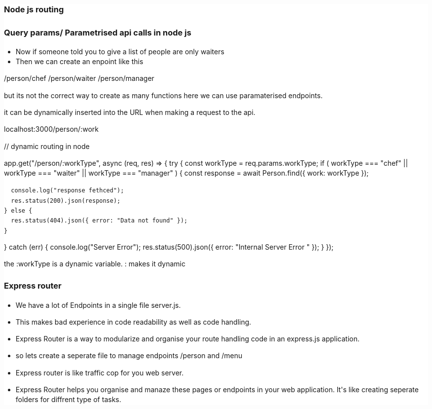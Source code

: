 ### Node js routing

### Query params/ Parametrised api calls in node js

- Now if someone told you to give a list of people are only waiters
- Then we can create an enpoint like this

/person/chef
/person/waiter
/person/manager

but its not the correct way to create as many functions here we can use paramaterised endpoints.

it can be dynamically inserted into the URL when making a request to the api.

localhost:3000/person/:work

// dynamic routing in node

app.get("/person/:workType", async (req, res) => {
try {
const workType = req.params.workType;
if (
workType === "chef" ||
workType === "waiter" ||
workType === "manager"
) {
const response = await Person.find({ work: workType });

      console.log("response fethced");
      res.status(200).json(response);
    } else {
      res.status(404).json({ error: "Data not found" });
    }

} catch (err) {
console.log("Server Error");
res.status(500).json({ error: "Internal Server Error " });
}
});

the :workType is a dynamic variable. : makes it dynamic

### Express router

- We have a lot of Endpoints in a single file server.js.

- This makes bad experience in code readability as well as code handling.

- Express Router is a way to modularize and organise your route handling code in an express.js application.

- so lets create a seperate file to manage endpoints /person and /menu

- Express router is like traffic cop for you web server.

- Express Router helps you organise and manaze these pages or endpoints in your web application. It's like creating seperate folders for diffrent type of tasks.
